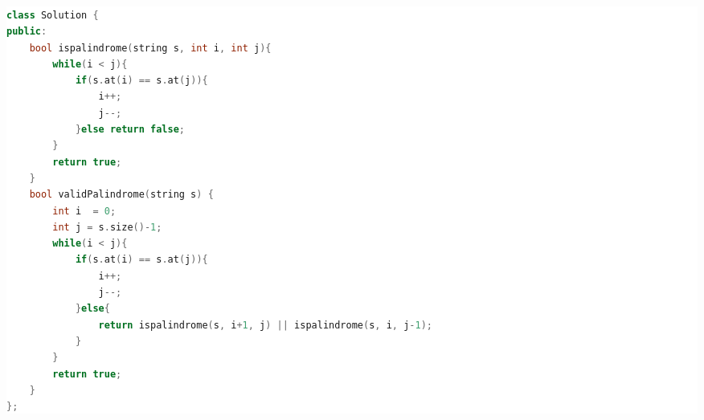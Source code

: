 ```c++
class Solution {
public:
    bool ispalindrome(string s, int i, int j){
        while(i < j){
            if(s.at(i) == s.at(j)){
                i++;
                j--;
            }else return false;
        }
        return true;
    }
    bool validPalindrome(string s) {
        int i  = 0;
        int j = s.size()-1;
        while(i < j){
            if(s.at(i) == s.at(j)){
                i++;
                j--;
            }else{
                return ispalindrome(s, i+1, j) || ispalindrome(s, i, j-1);
            }
        }
        return true;
    }
};

```

